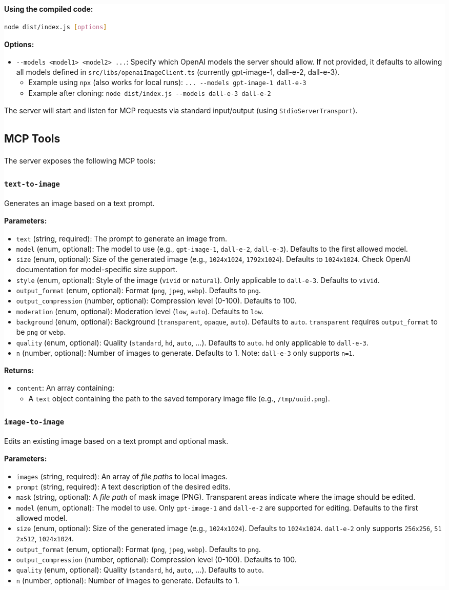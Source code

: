 **Using the compiled code:**
```bash
node dist/index.js [options]
```

**Options:**

*   `--models <model1> <model2> ...`: Specify which OpenAI models the server should allow. If not provided, it defaults to allowing all models defined in `src/libs/openaiImageClient.ts` (currently gpt-image-1, dall-e-2, dall-e-3).
    *   Example using `npx` (also works for local runs): `... --models gpt-image-1 dall-e-3`
    *   Example after cloning: `node dist/index.js --models dall-e-3 dall-e-2`

The server will start and listen for MCP requests via standard input/output (using `StdioServerTransport`).

## MCP Tools

The server exposes the following MCP tools:

### `text-to-image`

Generates an image based on a text prompt.

**Parameters:**

*   `text` (string, required): The prompt to generate an image from.
*   `model` (enum, optional): The model to use (e.g., `gpt-image-1`, `dall-e-2`, `dall-e-3`). Defaults to the first allowed model.
*   `size` (enum, optional): Size of the generated image (e.g., `1024x1024`, `1792x1024`). Defaults to `1024x1024`. Check OpenAI documentation for model-specific size support.
*   `style` (enum, optional): Style of the image (`vivid` or `natural`). Only applicable to `dall-e-3`. Defaults to `vivid`.
*   `output_format` (enum, optional): Format (`png`, `jpeg`, `webp`). Defaults to `png`.
*   `output_compression` (number, optional): Compression level (0-100). Defaults to 100.
*   `moderation` (enum, optional): Moderation level (`low`, `auto`). Defaults to `low`.
*   `background` (enum, optional): Background (`transparent`, `opaque`, `auto`). Defaults to `auto`. `transparent` requires `output_format` to be `png` or `webp`.
*   `quality` (enum, optional): Quality (`standard`, `hd`, `auto`, ...). Defaults to `auto`. `hd` only applicable to `dall-e-3`.
*   `n` (number, optional): Number of images to generate. Defaults to 1. Note: `dall-e-3` only supports `n=1`.

**Returns:**

*   `content`: An array containing:
    *   A `text` object containing the path to the saved temporary image file (e.g., `/tmp/uuid.png`).

### `image-to-image`

Edits an existing image based on a text prompt and optional mask.

**Parameters:**

*   `images` (string, required): An array of *file paths* to local images.
*   `prompt` (string, required): A text description of the desired edits.
*   `mask` (string, optional): A *file path* of mask image (PNG). Transparent areas indicate where the image should be edited.
*   `model` (enum, optional): The model to use. Only `gpt-image-1` and `dall-e-2` are supported for editing. Defaults to the first allowed model.
*   `size` (enum, optional): Size of the generated image (e.g., `1024x1024`). Defaults to `1024x1024`. `dall-e-2` only supports `256x256`, `512x512`, `1024x1024`.
*   `output_format` (enum, optional): Format (`png`, `jpeg`, `webp`). Defaults to `png`.
*   `output_compression` (number, optional): Compression level (0-100). Defaults to 100.
*   `quality` (enum, optional): Quality (`standard`, `hd`, `auto`, ...). Defaults to `auto`.
*   `n` (number, optional): Number of images to generate. Defaults to 1.
